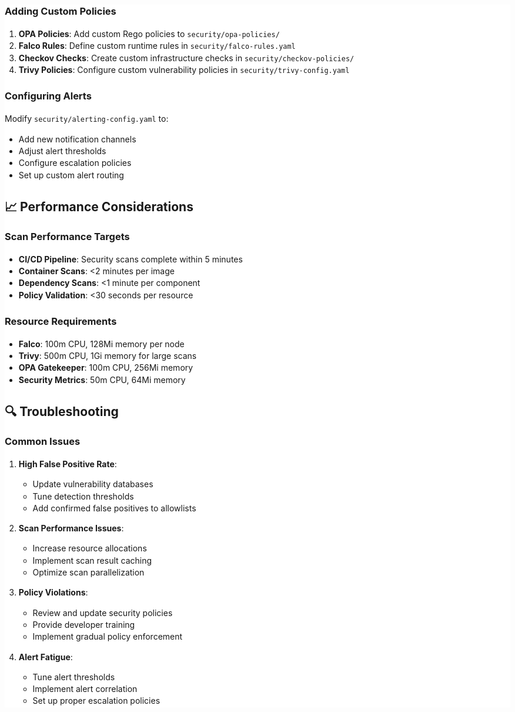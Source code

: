 ### Adding Custom Policies

1. **OPA Policies**: Add custom Rego policies to `security/opa-policies/`
2. **Falco Rules**: Define custom runtime rules in `security/falco-rules.yaml`
3. **Checkov Checks**: Create custom infrastructure checks in `security/checkov-policies/`
4. **Trivy Policies**: Configure custom vulnerability policies in `security/trivy-config.yaml`

### Configuring Alerts

Modify `security/alerting-config.yaml` to:

- Add new notification channels
- Adjust alert thresholds
- Configure escalation policies
- Set up custom alert routing

## 📈 Performance Considerations

### Scan Performance Targets

- **CI/CD Pipeline**: Security scans complete within 5 minutes
- **Container Scans**: <2 minutes per image
- **Dependency Scans**: <1 minute per component
- **Policy Validation**: <30 seconds per resource

### Resource Requirements

- **Falco**: 100m CPU, 128Mi memory per node
- **Trivy**: 500m CPU, 1Gi memory for large scans
- **OPA Gatekeeper**: 100m CPU, 256Mi memory
- **Security Metrics**: 50m CPU, 64Mi memory

## 🔍 Troubleshooting

### Common Issues

1. **High False Positive Rate**:
   - Update vulnerability databases
   - Tune detection thresholds
   - Add confirmed false positives to allowlists

2. **Scan Performance Issues**:
   - Increase resource allocations
   - Implement scan result caching
   - Optimize scan parallelization

3. **Policy Violations**:
   - Review and update security policies
   - Provide developer training
   - Implement gradual policy enforcement

4. **Alert Fatigue**:
   - Tune alert thresholds
   - Implement alert correlation
   - Set up proper escalation policies
